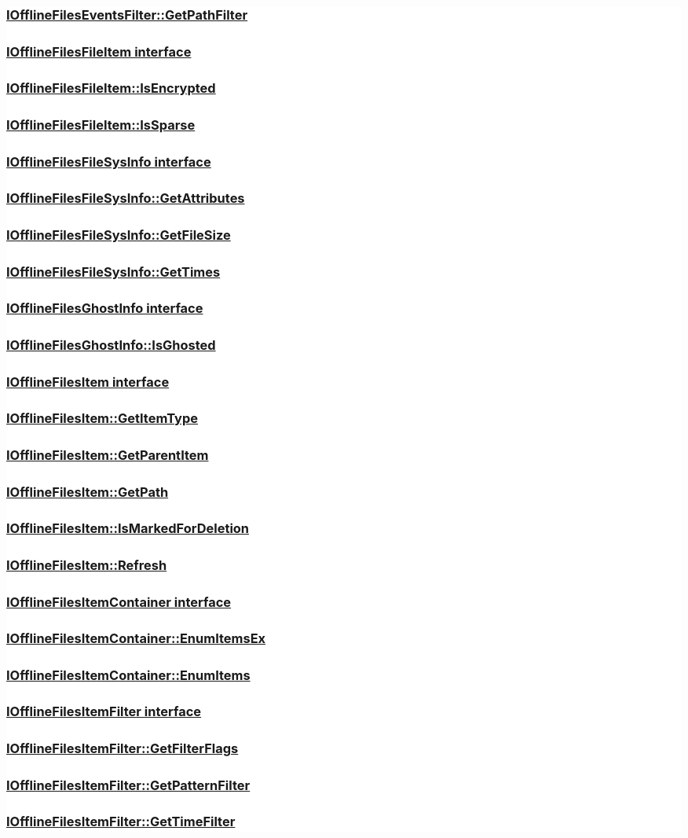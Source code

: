 ### [IOfflineFilesEventsFilter::GetPathFilter](../cscobj/nf-cscobj-iofflinefileseventsfilter-getpathfilter.md)
### [IOfflineFilesFileItem interface](../cscobj/nn-cscobj-iofflinefilesfileitem.md)
### [IOfflineFilesFileItem::IsEncrypted](../cscobj/nf-cscobj-iofflinefilesfileitem-isencrypted.md)
### [IOfflineFilesFileItem::IsSparse](../cscobj/nf-cscobj-iofflinefilesfileitem-issparse.md)
### [IOfflineFilesFileSysInfo interface](../cscobj/nn-cscobj-iofflinefilesfilesysinfo.md)
### [IOfflineFilesFileSysInfo::GetAttributes](../cscobj/nf-cscobj-iofflinefilesfilesysinfo-getattributes.md)
### [IOfflineFilesFileSysInfo::GetFileSize](../cscobj/nf-cscobj-iofflinefilesfilesysinfo-getfilesize.md)
### [IOfflineFilesFileSysInfo::GetTimes](../cscobj/nf-cscobj-iofflinefilesfilesysinfo-gettimes.md)
### [IOfflineFilesGhostInfo interface](../cscobj/nn-cscobj-iofflinefilesghostinfo.md)
### [IOfflineFilesGhostInfo::IsGhosted](../cscobj/nf-cscobj-iofflinefilesghostinfo-isghosted.md)
### [IOfflineFilesItem interface](../cscobj/nn-cscobj-iofflinefilesitem.md)
### [IOfflineFilesItem::GetItemType](../cscobj/nf-cscobj-iofflinefilesitem-getitemtype.md)
### [IOfflineFilesItem::GetParentItem](../cscobj/nf-cscobj-iofflinefilesitem-getparentitem.md)
### [IOfflineFilesItem::GetPath](../cscobj/nf-cscobj-iofflinefilesitem-getpath.md)
### [IOfflineFilesItem::IsMarkedForDeletion](../cscobj/nf-cscobj-iofflinefilesitem-ismarkedfordeletion.md)
### [IOfflineFilesItem::Refresh](../cscobj/nf-cscobj-iofflinefilesitem-refresh.md)
### [IOfflineFilesItemContainer interface](../cscobj/nn-cscobj-iofflinefilesitemcontainer.md)
### [IOfflineFilesItemContainer::EnumItemsEx](../cscobj/nf-cscobj-iofflinefilesitemcontainer-enumitemsex.md)
### [IOfflineFilesItemContainer::EnumItems](../cscobj/nf-cscobj-iofflinefilesitemcontainer-enumitems.md)
### [IOfflineFilesItemFilter interface](../cscobj/nn-cscobj-iofflinefilesitemfilter.md)
### [IOfflineFilesItemFilter::GetFilterFlags](../cscobj/nf-cscobj-iofflinefilesitemfilter-getfilterflags.md)
### [IOfflineFilesItemFilter::GetPatternFilter](../cscobj/nf-cscobj-iofflinefilesitemfilter-getpatternfilter.md)
### [IOfflineFilesItemFilter::GetTimeFilter](../cscobj/nf-cscobj-iofflinefilesitemfilter-gettimefilter.md)
